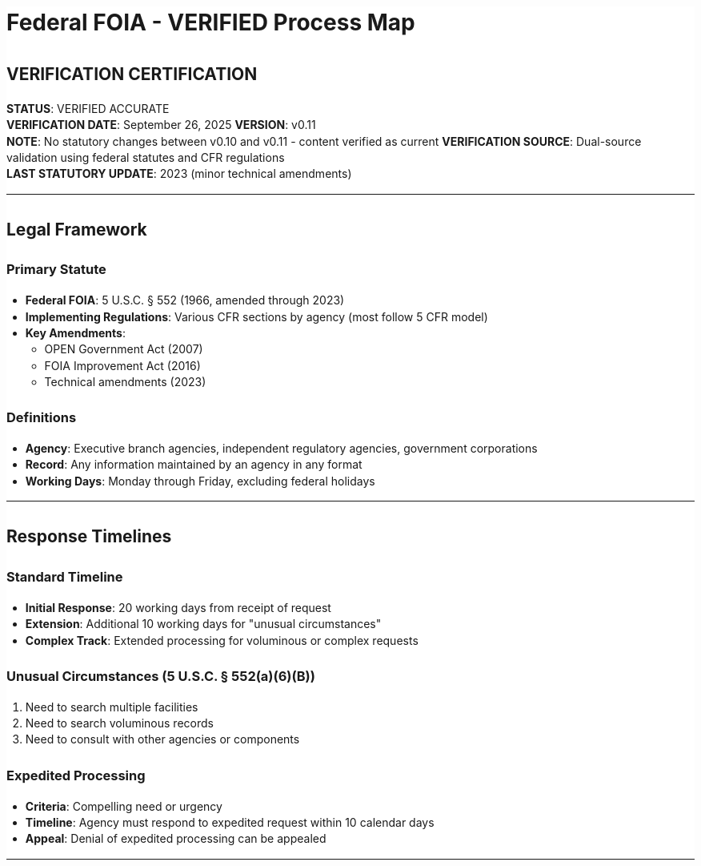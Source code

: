 # Federal FOIA - VERIFIED Process Map

## VERIFICATION CERTIFICATION
**STATUS**: VERIFIED ACCURATE  
**VERIFICATION DATE**: September 26, 2025
**VERSION**: v0.11  
**NOTE**: No statutory changes between v0.10 and v0.11 - content verified as current
**VERIFICATION SOURCE**: Dual-source validation using federal statutes and CFR regulations  
**LAST STATUTORY UPDATE**: 2023 (minor technical amendments)

---

## Legal Framework

### Primary Statute
- **Federal FOIA**: 5 U.S.C. § 552 (1966, amended through 2023)
- **Implementing Regulations**: Various CFR sections by agency (most follow 5 CFR model)
- **Key Amendments**: 
  - OPEN Government Act (2007)
  - FOIA Improvement Act (2016)
  - Technical amendments (2023)

### Definitions
- **Agency**: Executive branch agencies, independent regulatory agencies, government corporations
- **Record**: Any information maintained by an agency in any format
- **Working Days**: Monday through Friday, excluding federal holidays

---

## Response Timelines

### Standard Timeline
- **Initial Response**: 20 working days from receipt of request
- **Extension**: Additional 10 working days for "unusual circumstances"
- **Complex Track**: Extended processing for voluminous or complex requests

### Unusual Circumstances (5 U.S.C. § 552(a)(6)(B))
1. Need to search multiple facilities
2. Need to search voluminous records
3. Need to consult with other agencies or components

### Expedited Processing
- **Criteria**: Compelling need or urgency
- **Timeline**: Agency must respond to expedited request within 10 calendar days
- **Appeal**: Denial of expedited processing can be appealed

---
